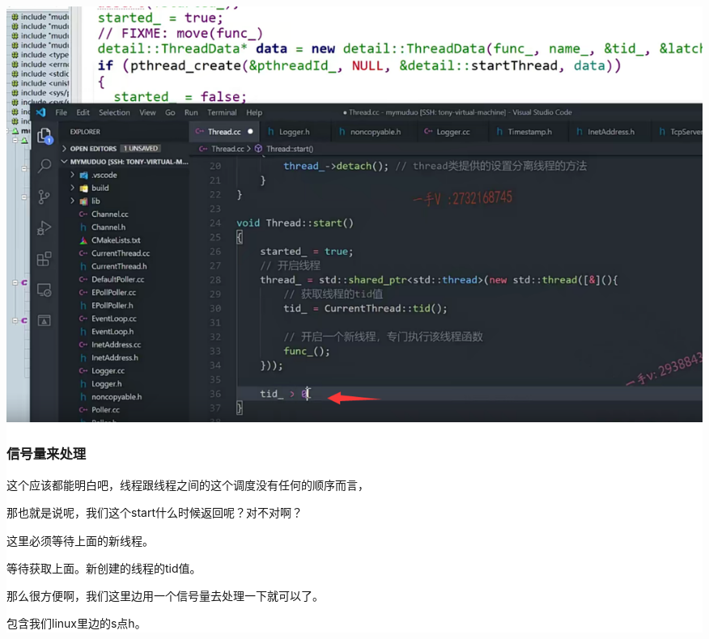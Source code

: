 ![image-20230726164140354](image/image-20230726164140354.png)



### 信号量来处理

这个应该都能明白吧，线程跟线程之间的这个调度没有任何的顺序而言，

那也就是说呢，我们这个start什么时候返回呢？对不对啊？

这里必须等待上面的新线程。

等待获取上面。新创建的线程的tid值。

那么很方便啊，我们这里边用一个信号量去处理一下就可以了。

包含我们linux里边的s点h。
